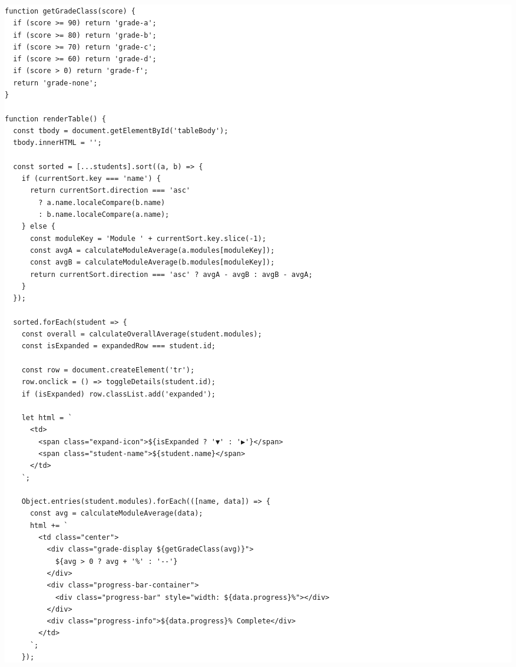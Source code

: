     function getGradeClass(score) {
      if (score >= 90) return 'grade-a';
      if (score >= 80) return 'grade-b';
      if (score >= 70) return 'grade-c';
      if (score >= 60) return 'grade-d';
      if (score > 0) return 'grade-f';
      return 'grade-none';
    }

    function renderTable() {
      const tbody = document.getElementById('tableBody');
      tbody.innerHTML = '';

      const sorted = [...students].sort((a, b) => {
        if (currentSort.key === 'name') {
          return currentSort.direction === 'asc' 
            ? a.name.localeCompare(b.name)
            : b.name.localeCompare(a.name);
        } else {
          const moduleKey = 'Module ' + currentSort.key.slice(-1);
          const avgA = calculateModuleAverage(a.modules[moduleKey]);
          const avgB = calculateModuleAverage(b.modules[moduleKey]);
          return currentSort.direction === 'asc' ? avgA - avgB : avgB - avgA;
        }
      });

      sorted.forEach(student => {
        const overall = calculateOverallAverage(student.modules);
        const isExpanded = expandedRow === student.id;
        
        const row = document.createElement('tr');
        row.onclick = () => toggleDetails(student.id);
        if (isExpanded) row.classList.add('expanded');
        
        let html = `
          <td>
            <span class="expand-icon">${isExpanded ? '▼' : '▶'}</span>
            <span class="student-name">${student.name}</span>
          </td>
        `;
        
        Object.entries(student.modules).forEach(([name, data]) => {
          const avg = calculateModuleAverage(data);
          html += `
            <td class="center">
              <div class="grade-display ${getGradeClass(avg)}">
                ${avg > 0 ? avg + '%' : '--'}
              </div>
              <div class="progress-bar-container">
                <div class="progress-bar" style="width: ${data.progress}%"></div>
              </div>
              <div class="progress-info">${data.progress}% Complete</div>
            </td>
          `;
        });
        